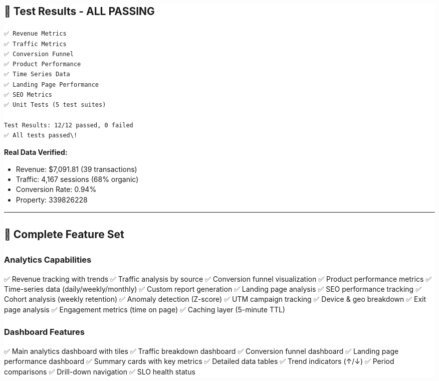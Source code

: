 
## 🧪 Test Results - ALL PASSING

```
✅ Revenue Metrics
✅ Traffic Metrics
✅ Conversion Funnel
✅ Product Performance
✅ Time Series Data
✅ Landing Page Performance
✅ SEO Metrics
✅ Unit Tests (5 test suites)

Test Results: 12/12 passed, 0 failed
✅ All tests passed\!
```

**Real Data Verified:**
- Revenue: $7,091.81 (39 transactions)
- Traffic: 4,167 sessions (68% organic)
- Conversion Rate: 0.94%
- Property: 339826228

---

## 🎯 Complete Feature Set

### Analytics Capabilities
✅ Revenue tracking with trends
✅ Traffic analysis by source
✅ Conversion funnel visualization
✅ Product performance metrics
✅ Time-series data (daily/weekly/monthly)
✅ Custom report generation
✅ Landing page analysis
✅ SEO performance tracking
✅ Cohort analysis (weekly retention)
✅ Anomaly detection (Z-score)
✅ UTM campaign tracking
✅ Device & geo breakdown
✅ Exit page analysis
✅ Engagement metrics (time on page)
✅ Caching layer (5-minute TTL)

### Dashboard Features
✅ Main analytics dashboard with tiles
✅ Traffic breakdown dashboard
✅ Conversion funnel dashboard
✅ Landing page performance dashboard
✅ Summary cards with key metrics
✅ Detailed data tables
✅ Trend indicators (↑/↓)
✅ Period comparisons
✅ Drill-down navigation
✅ SLO health status
